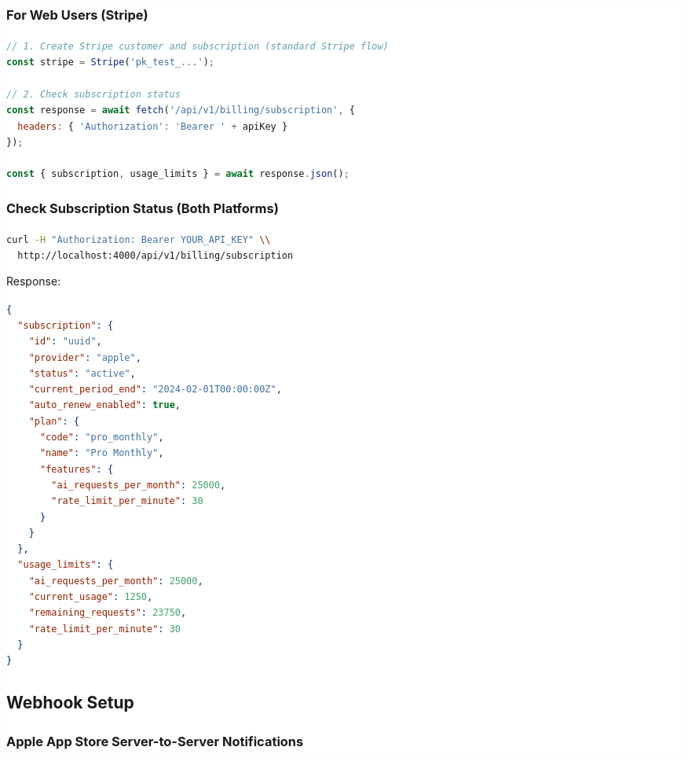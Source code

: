 ### For Web Users (Stripe)

```javascript
// 1. Create Stripe customer and subscription (standard Stripe flow)
const stripe = Stripe('pk_test_...');

// 2. Check subscription status
const response = await fetch('/api/v1/billing/subscription', {
  headers: { 'Authorization': 'Bearer ' + apiKey }
});

const { subscription, usage_limits } = await response.json();
```

### Check Subscription Status (Both Platforms)

```bash
curl -H "Authorization: Bearer YOUR_API_KEY" \\
  http://localhost:4000/api/v1/billing/subscription
```

Response:
```json
{
  "subscription": {
    "id": "uuid",
    "provider": "apple",
    "status": "active", 
    "current_period_end": "2024-02-01T00:00:00Z",
    "auto_renew_enabled": true,
    "plan": {
      "code": "pro_monthly",
      "name": "Pro Monthly",
      "features": {
        "ai_requests_per_month": 25000,
        "rate_limit_per_minute": 30
      }
    }
  },
  "usage_limits": {
    "ai_requests_per_month": 25000,
    "current_usage": 1250,
    "remaining_requests": 23750,
    "rate_limit_per_minute": 30
  }
}
```

## Webhook Setup

### Apple App Store Server-to-Server Notifications
